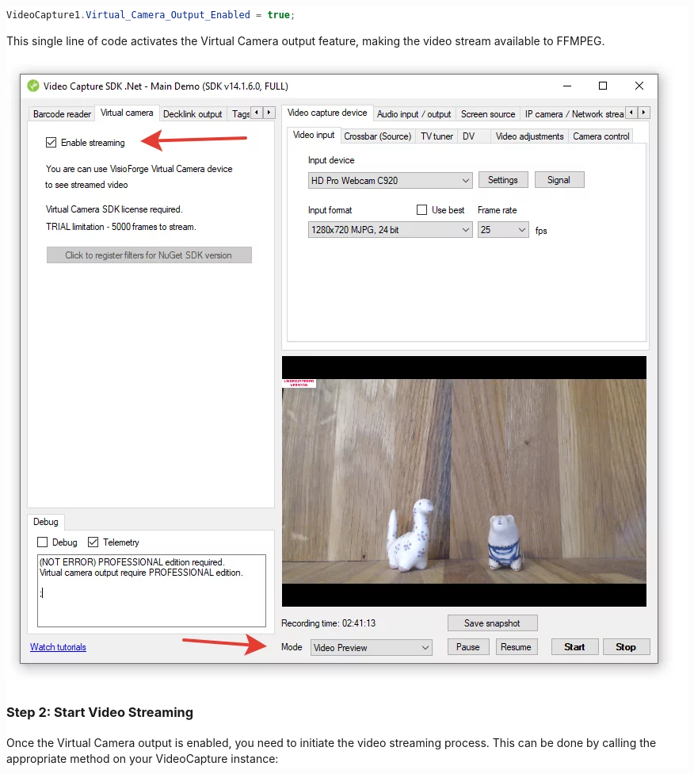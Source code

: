 ```cs
VideoCapture1.Virtual_Camera_Output_Enabled = true;
```

This single line of code activates the Virtual Camera output feature, making the video stream available to FFMPEG.

![Main Demo FFMPEG streaming](virtcam.webp)

### Step 2: Start Video Streaming

Once the Virtual Camera output is enabled, you need to initiate the video streaming process. This can be done by calling the appropriate method on your VideoCapture instance:
